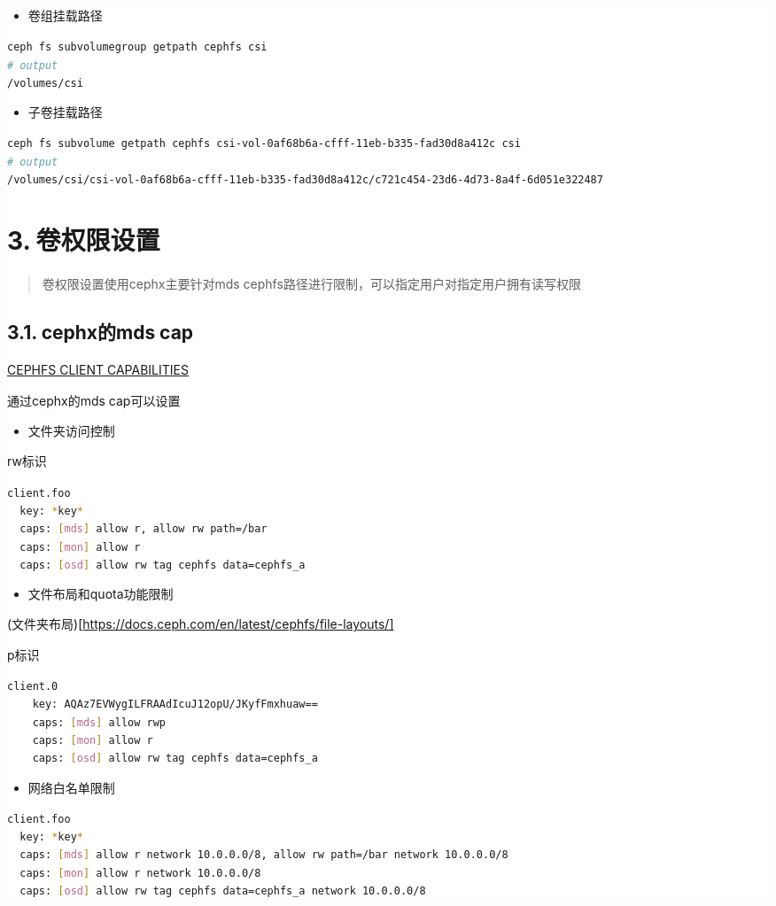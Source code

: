 - 卷组挂载路径

```bash
ceph fs subvolumegroup getpath cephfs csi
# output
/volumes/csi
```

- 子卷挂载路径

```bash
ceph fs subvolume getpath cephfs csi-vol-0af68b6a-cfff-11eb-b335-fad30d8a412c csi
# output
/volumes/csi/csi-vol-0af68b6a-cfff-11eb-b335-fad30d8a412c/c721c454-23d6-4d73-8a4f-6d051e322487
```

# 3. 卷权限设置

> 卷权限设置使用cephx主要针对mds cephfs路径进行限制，可以指定用户对指定用户拥有读写权限

## 3.1. cephx的mds cap

[CEPHFS CLIENT CAPABILITIES](https://docs.ceph.com/en/latest/cephfs/client-auth/)

通过cephx的mds cap可以设置

- 文件夹访问控制

rw标识

```bash
client.foo
  key: *key*
  caps: [mds] allow r, allow rw path=/bar
  caps: [mon] allow r
  caps: [osd] allow rw tag cephfs data=cephfs_a
```

- 文件布局和quota功能限制

(文件夹布局)[https://docs.ceph.com/en/latest/cephfs/file-layouts/]

p标识

```bash
client.0
    key: AQAz7EVWygILFRAAdIcuJ12opU/JKyfFmxhuaw==
    caps: [mds] allow rwp
    caps: [mon] allow r
    caps: [osd] allow rw tag cephfs data=cephfs_a

```

- 网络白名单限制

```bash
client.foo
  key: *key*
  caps: [mds] allow r network 10.0.0.0/8, allow rw path=/bar network 10.0.0.0/8
  caps: [mon] allow r network 10.0.0.0/8
  caps: [osd] allow rw tag cephfs data=cephfs_a network 10.0.0.0/8
```
